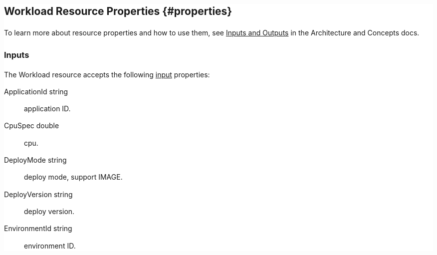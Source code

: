 ## Workload Resource Properties {#properties}

To learn more about resource properties and how to use them, see [Inputs and Outputs](/docs/intro/concepts/inputs-outputs) in the Architecture and Concepts docs.

### Inputs

The Workload resource accepts the following [input](/docs/intro/concepts/inputs-outputs) properties:



<div>
<pulumi-choosable type="language" values="csharp">
<dl class="resources-properties"><dt class="property-required property-replacement"
            title="Required">
        <span id="applicationid_csharp">
<a data-swiftype-name="resource-property" data-swiftype-type="text" href="#applicationid_csharp" style="color: inherit; text-decoration: inherit;">Application<wbr>Id</a>
</span>
        <span class="property-indicator"></span>
        <span class="property-type">string</span>
    </dt>
    <dd><p>application ID.</p>
</dd><dt class="property-required"
            title="Required">
        <span id="cpuspec_csharp">
<a data-swiftype-name="resource-property" data-swiftype-type="text" href="#cpuspec_csharp" style="color: inherit; text-decoration: inherit;">Cpu<wbr>Spec</a>
</span>
        <span class="property-indicator"></span>
        <span class="property-type">double</span>
    </dt>
    <dd><p>cpu.</p>
</dd><dt class="property-required"
            title="Required">
        <span id="deploymode_csharp">
<a data-swiftype-name="resource-property" data-swiftype-type="text" href="#deploymode_csharp" style="color: inherit; text-decoration: inherit;">Deploy<wbr>Mode</a>
</span>
        <span class="property-indicator"></span>
        <span class="property-type">string</span>
    </dt>
    <dd><p>deploy mode, support IMAGE.</p>
</dd><dt class="property-required"
            title="Required">
        <span id="deployversion_csharp">
<a data-swiftype-name="resource-property" data-swiftype-type="text" href="#deployversion_csharp" style="color: inherit; text-decoration: inherit;">Deploy<wbr>Version</a>
</span>
        <span class="property-indicator"></span>
        <span class="property-type">string</span>
    </dt>
    <dd><p>deploy version.</p>
</dd><dt class="property-required property-replacement"
            title="Required">
        <span id="environmentid_csharp">
<a data-swiftype-name="resource-property" data-swiftype-type="text" href="#environmentid_csharp" style="color: inherit; text-decoration: inherit;">Environment<wbr>Id</a>
</span>
        <span class="property-indicator"></span>
        <span class="property-type">string</span>
    </dt>
    <dd><p>environment ID.</p>